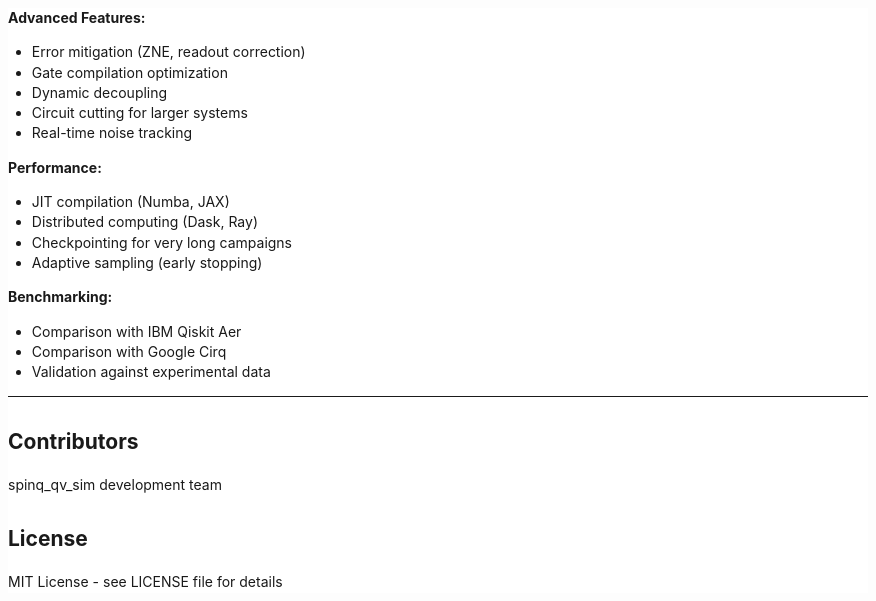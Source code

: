 **Advanced Features:**
- Error mitigation (ZNE, readout correction)
- Gate compilation optimization
- Dynamic decoupling
- Circuit cutting for larger systems
- Real-time noise tracking

**Performance:**
- JIT compilation (Numba, JAX)
- Distributed computing (Dask, Ray)
- Checkpointing for very long campaigns
- Adaptive sampling (early stopping)

**Benchmarking:**
- Comparison with IBM Qiskit Aer
- Comparison with Google Cirq
- Validation against experimental data

---

## Contributors

spinq_qv_sim development team

## License

MIT License - see LICENSE file for details
